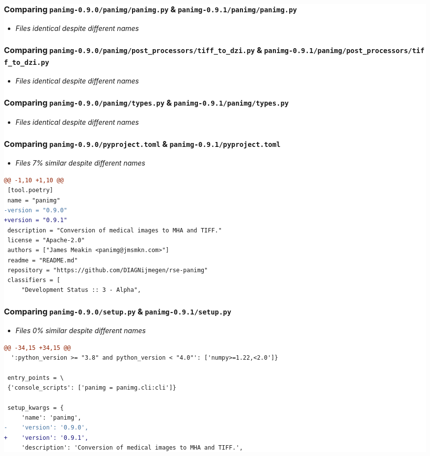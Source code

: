 ### Comparing `panimg-0.9.0/panimg/panimg.py` & `panimg-0.9.1/panimg/panimg.py`

 * *Files identical despite different names*

### Comparing `panimg-0.9.0/panimg/post_processors/tiff_to_dzi.py` & `panimg-0.9.1/panimg/post_processors/tiff_to_dzi.py`

 * *Files identical despite different names*

### Comparing `panimg-0.9.0/panimg/types.py` & `panimg-0.9.1/panimg/types.py`

 * *Files identical despite different names*

### Comparing `panimg-0.9.0/pyproject.toml` & `panimg-0.9.1/pyproject.toml`

 * *Files 7% similar despite different names*

```diff
@@ -1,10 +1,10 @@
 [tool.poetry]
 name = "panimg"
-version = "0.9.0"
+version = "0.9.1"
 description = "Conversion of medical images to MHA and TIFF."
 license = "Apache-2.0"
 authors = ["James Meakin <panimg@jmsmkn.com>"]
 readme = "README.md"
 repository = "https://github.com/DIAGNijmegen/rse-panimg"
 classifiers = [
     "Development Status :: 3 - Alpha",
```

### Comparing `panimg-0.9.0/setup.py` & `panimg-0.9.1/setup.py`

 * *Files 0% similar despite different names*

```diff
@@ -34,15 +34,15 @@
  ':python_version >= "3.8" and python_version < "4.0"': ['numpy>=1.22,<2.0']}
 
 entry_points = \
 {'console_scripts': ['panimg = panimg.cli:cli']}
 
 setup_kwargs = {
     'name': 'panimg',
-    'version': '0.9.0',
+    'version': '0.9.1',
     'description': 'Conversion of medical images to MHA and TIFF.',
```